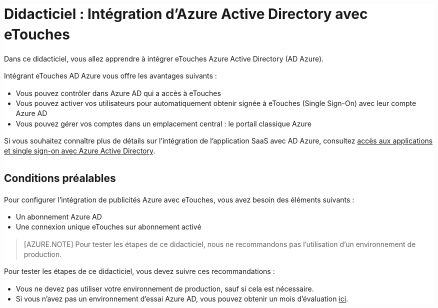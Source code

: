 <properties
    pageTitle="Didacticiel : Intégration d’Azure Active Directory avec eTouches | Microsoft Azure"
    description="Découvrez comment configurer l’authentification unique entre Azure Active Directory et eTouches."
    services="active-directory"
    documentationCenter=""
    authors="jeevansd"
    manager="femila"
    editor=""/>

<tags
    ms.service="active-directory"
    ms.workload="identity"
    ms.tgt_pltfrm="na"
    ms.devlang="na"
    ms.topic="article"
    ms.date="10/18/2016"
    ms.author="jeedes"/>


# <a name="tutorial-azure-active-directory-integration-with-etouches"></a>Didacticiel : Intégration d’Azure Active Directory avec eTouches

Dans ce didacticiel, vous allez apprendre à intégrer eTouches Azure Active Directory (AD Azure).

Intégrant eTouches AD Azure vous offre les avantages suivants :

- Vous pouvez contrôler dans Azure AD qui a accès à eTouches
- Vous pouvez activer vos utilisateurs pour automatiquement obtenir signée à eTouches (Single Sign-On) avec leur compte Azure AD
- Vous pouvez gérer vos comptes dans un emplacement central : le portail classique Azure

Si vous souhaitez connaître plus de détails sur l’intégration de l’application SaaS avec AD Azure, consultez [accès aux applications et single sign-on avec Azure Active Directory](active-directory-appssoaccess-whatis.md).

## <a name="prerequisites"></a>Conditions préalables

Pour configurer l’intégration de publicités Azure avec eTouches, vous avez besoin des éléments suivants :

- Un abonnement Azure AD
- Une connexion unique eTouches sur abonnement activé


> [AZURE.NOTE] Pour tester les étapes de ce didacticiel, nous ne recommandons pas l’utilisation d’un environnement de production.


Pour tester les étapes de ce didacticiel, vous devez suivre ces recommandations :

- Vous ne devez pas utiliser votre environnement de production, sauf si cela est nécessaire.
- Si vous n’avez pas un environnement d’essai Azure AD, vous pouvez obtenir un mois d’évaluation [ici](https://azure.microsoft.com/pricing/free-trial/).


[1]: ./media/active-directory-saas-etouches-tutorial/tutorial_general_01.png
[2]: ./media/active-directory-saas-etouches-tutorial/tutorial_general_02.png
[3]: ./media/active-directory-saas-etouches-tutorial/tutorial_general_03.png
[4]: ./media/active-directory-saas-etouches-tutorial/tutorial_general_04.png
[6]: ./media/active-directory-saas-etouches-tutorial/tutorial_general_05.png
[10]: ./media/active-directory-saas-etouches-tutorial/tutorial_general_06.png
[11]: ./media/active-directory-saas-etouches-tutorial/tutorial_general_07.png
[20]: ./media/active-directory-saas-etouches-tutorial/tutorial_general_100.png
[200]: ./media/active-directory-saas-etouches-tutorial/tutorial_general_200.png
[201]: ./media/active-directory-saas-etouches-tutorial/tutorial_general_201.png
[203]: ./media/active-directory-saas-etouches-tutorial/tutorial_general_203.png
[204]: ./media/active-directory-saas-etouches-tutorial/tutorial_general_204.png
[205]: ./media/active-directory-saas-etouches-tutorial/tutorial_general_205.png